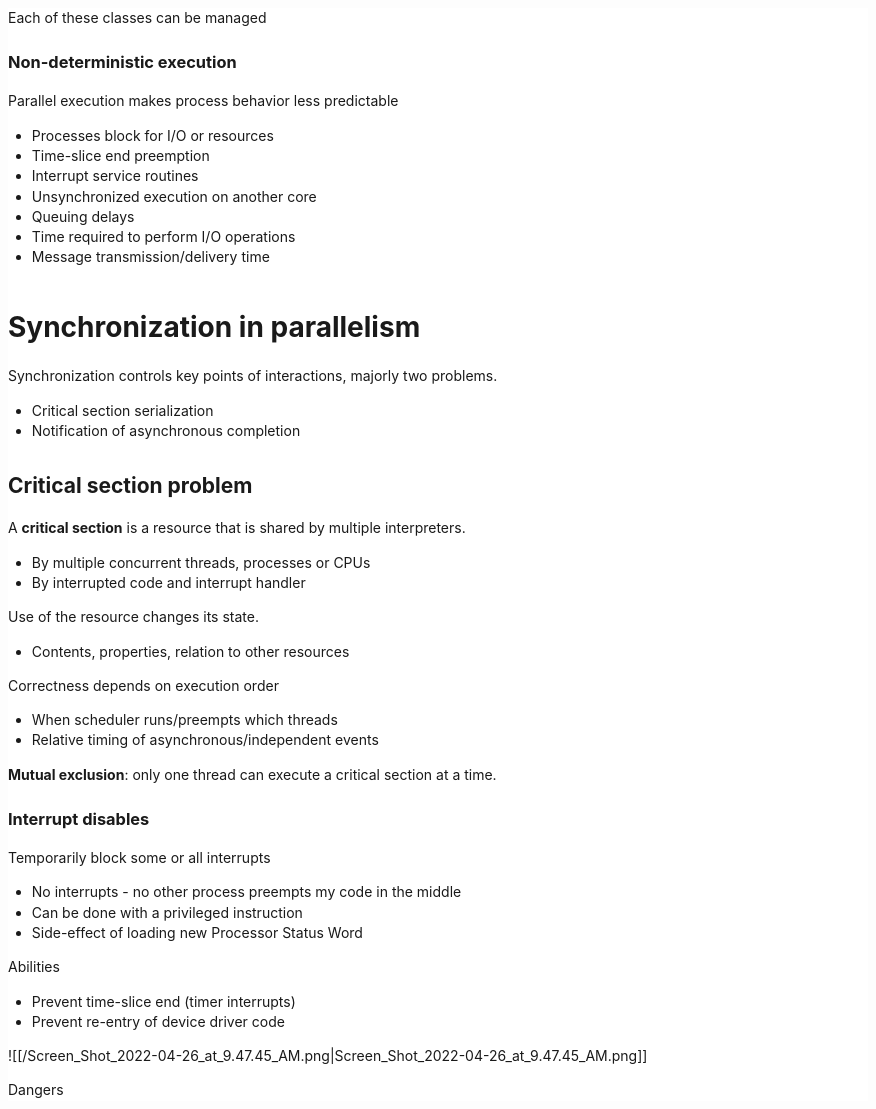 Each of these classes can be managed

### Non-deterministic execution

Parallel execution makes process behavior less predictable

- Processes block for I/O or resources
- Time-slice end preemption
- Interrupt service routines
- Unsynchronized execution on another core
- Queuing delays
- Time required to perform I/O operations
- Message transmission/delivery time

# Synchronization in parallelism

Synchronization controls key points of interactions, majorly two problems.

- Critical section serialization
- Notification of asynchronous completion

## Critical section problem

A **critical section** is a resource that is shared by multiple interpreters.

- By multiple concurrent threads, processes or CPUs
- By interrupted code and interrupt handler

Use of the resource changes its state.

- Contents, properties, relation to other resources

Correctness depends on execution order

- When scheduler runs/preempts which threads
- Relative timing of asynchronous/independent events

**Mutual exclusion**: only one thread can execute a critical section at a time.

### Interrupt disables

Temporarily block some or all interrupts

- No interrupts - no other process preempts my code in the middle
- Can be done with a privileged instruction
- Side-effect of loading new Processor Status Word

Abilities

- Prevent time-slice end (timer interrupts)
- Prevent re-entry of device driver code

![[/Screen_Shot_2022-04-26_at_9.47.45_AM.png|Screen_Shot_2022-04-26_at_9.47.45_AM.png]]

Dangers
